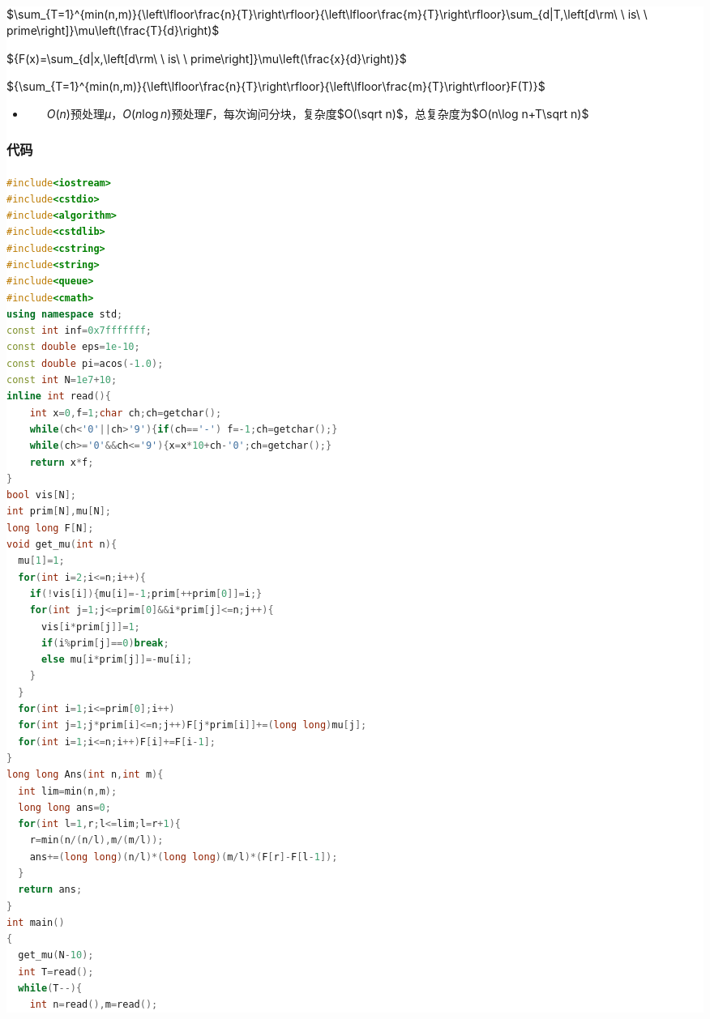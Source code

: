 $\sum_{T=1}^{min(n,m)}{\left\lfloor\frac{n}{T}\right\rfloor}{\left\lfloor\frac{m}{T}\right\rfloor}\sum_{d|T,\left[d\rm\ \ is\ \ prime\right]}\mu\left(\frac{T}{d}\right)$

${F(x)=\sum_{d|x,\left[d\rm\ \ is\ \ prime\right]}\mu\left(\frac{x}{d}\right)}$

${\sum_{T=1}^{min(n,m)}{\left\lfloor\frac{n}{T}\right\rfloor}{\left\lfloor\frac{m}{T}\right\rfloor}F(T)}$

- $\ \ \ \ \ \,$ $O(n)$预处理$\mu$，$O(n\log{n})$预处理$F$，每次询问分块，复杂度$O(\sqrt n)$，总复杂度为$O(n\log n+T\sqrt n)$

### 代码

``` cpp
#include<iostream>
#include<cstdio>
#include<algorithm>
#include<cstdlib>
#include<cstring>
#include<string>
#include<queue>
#include<cmath>
using namespace std;
const int inf=0x7fffffff;
const double eps=1e-10;
const double pi=acos(-1.0);
const int N=1e7+10;
inline int read(){
    int x=0,f=1;char ch;ch=getchar();
    while(ch<'0'||ch>'9'){if(ch=='-') f=-1;ch=getchar();}
    while(ch>='0'&&ch<='9'){x=x*10+ch-'0';ch=getchar();}
    return x*f;
}
bool vis[N];
int prim[N],mu[N];
long long F[N];
void get_mu(int n){
  mu[1]=1;
  for(int i=2;i<=n;i++){
    if(!vis[i]){mu[i]=-1;prim[++prim[0]]=i;}
    for(int j=1;j<=prim[0]&&i*prim[j]<=n;j++){
      vis[i*prim[j]]=1;
      if(i%prim[j]==0)break;
      else mu[i*prim[j]]=-mu[i];
    }
  }
  for(int i=1;i<=prim[0];i++)
  for(int j=1;j*prim[i]<=n;j++)F[j*prim[i]]+=(long long)mu[j];
  for(int i=1;i<=n;i++)F[i]+=F[i-1];
}
long long Ans(int n,int m){
  int lim=min(n,m);
  long long ans=0;
  for(int l=1,r;l<=lim;l=r+1){
    r=min(n/(n/l),m/(m/l));
    ans+=(long long)(n/l)*(long long)(m/l)*(F[r]-F[l-1]);
  }
  return ans;
}
int main()
{
  get_mu(N-10);
  int T=read();
  while(T--){
    int n=read(),m=read();
```